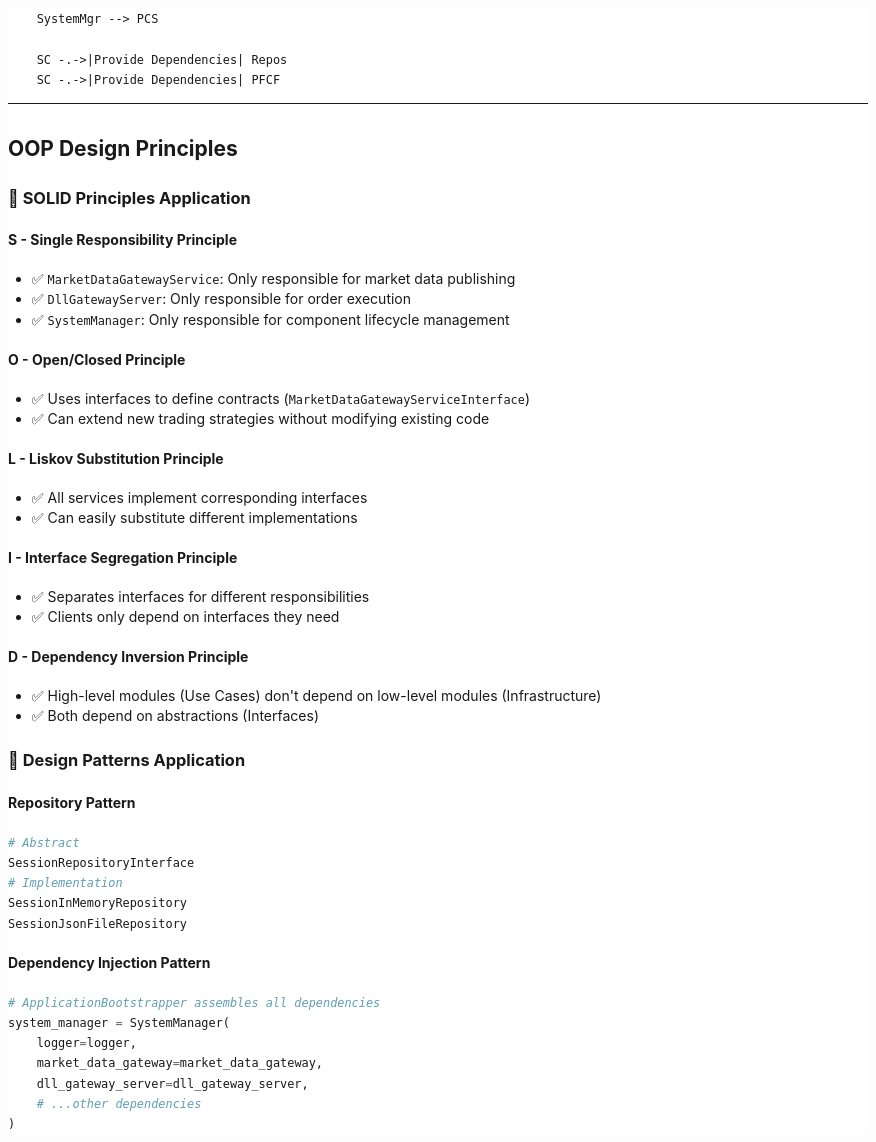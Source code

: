 ```mermaid
    SystemMgr --> PCS
    
    SC -.->|Provide Dependencies| Repos
    SC -.->|Provide Dependencies| PFCF
```

---

## OOP Design Principles

### 🎯 **SOLID Principles Application**

#### **S - Single Responsibility Principle**
- ✅ `MarketDataGatewayService`: Only responsible for market data publishing
- ✅ `DllGatewayServer`: Only responsible for order execution
- ✅ `SystemManager`: Only responsible for component lifecycle management

#### **O - Open/Closed Principle**
- ✅ Uses interfaces to define contracts (`MarketDataGatewayServiceInterface`)
- ✅ Can extend new trading strategies without modifying existing code

#### **L - Liskov Substitution Principle**
- ✅ All services implement corresponding interfaces
- ✅ Can easily substitute different implementations

#### **I - Interface Segregation Principle**
- ✅ Separates interfaces for different responsibilities
- ✅ Clients only depend on interfaces they need

#### **D - Dependency Inversion Principle**
- ✅ High-level modules (Use Cases) don't depend on low-level modules (Infrastructure)
- ✅ Both depend on abstractions (Interfaces)

### 🔄 **Design Patterns Application**

#### **Repository Pattern**
```python
# Abstract
SessionRepositoryInterface
# Implementation
SessionInMemoryRepository
SessionJsonFileRepository
```

#### **Dependency Injection Pattern**
```python
# ApplicationBootstrapper assembles all dependencies
system_manager = SystemManager(
    logger=logger,
    market_data_gateway=market_data_gateway,
    dll_gateway_server=dll_gateway_server,
    # ...other dependencies
)
```
